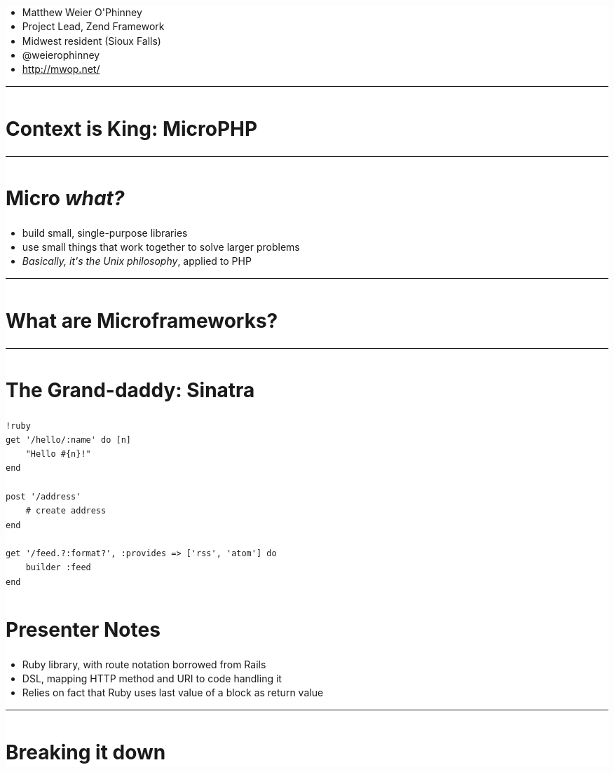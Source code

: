 * Matthew Weier O'Phinney
* Project Lead, Zend Framework
* Midwest resident (Sioux Falls)
* @weierophinney
* http://mwop.net/

---

# Context is King: MicroPHP

---

# Micro *what?*

- build small, single-purpose libraries
- use small things that work together to solve larger problems
- *Basically, it's the Unix philosophy*, applied to PHP

---

# What are Microframeworks?

---

# The Grand-daddy: Sinatra

    !ruby
    get '/hello/:name' do [n]
        "Hello #{n}!"
    end

    post '/address'
        # create address
    end

    get '/feed.?:format?', :provides => ['rss', 'atom'] do
        builder :feed
    end

# Presenter Notes

- Ruby library, with route notation borrowed from Rails
- DSL, mapping HTTP method and URI to code handling it
- Relies on fact that Ruby uses last value of a block as return value

---

# Breaking it down
